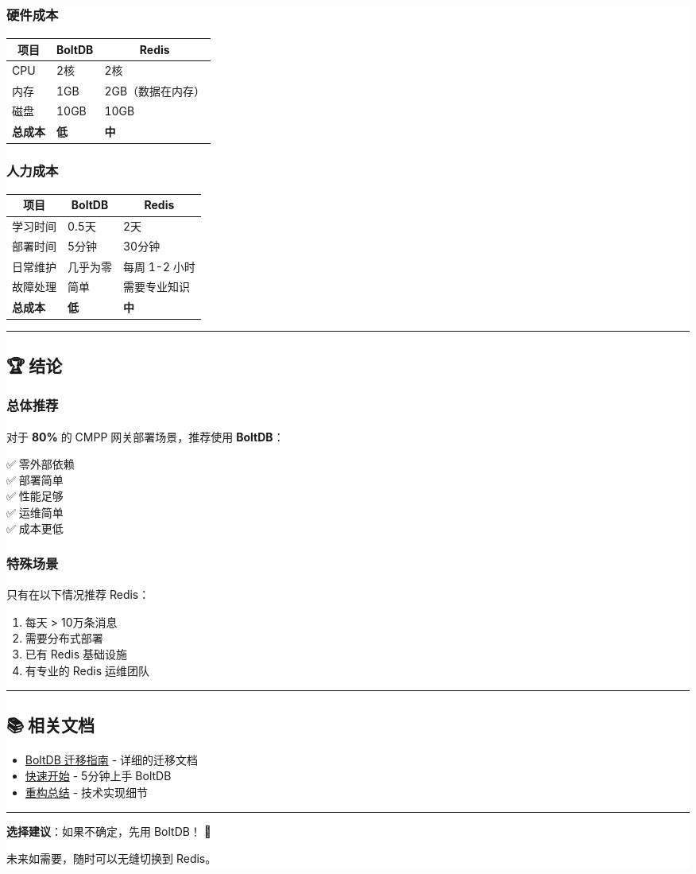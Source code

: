 ### 硬件成本

| 项目 | BoltDB | Redis |
|-----|--------|-------|
| CPU | 2核 | 2核 |
| 内存 | 1GB | 2GB（数据在内存） |
| 磁盘 | 10GB | 10GB |
| **总成本** | **低** | **中** |

### 人力成本

| 项目 | BoltDB | Redis |
|-----|--------|-------|
| 学习时间 | 0.5天 | 2天 |
| 部署时间 | 5分钟 | 30分钟 |
| 日常维护 | 几乎为零 | 每周 1-2 小时 |
| 故障处理 | 简单 | 需要专业知识 |
| **总成本** | **低** | **中** |

---

## 🏆 结论

### 总体推荐

对于 **80%** 的 CMPP 网关部署场景，推荐使用 **BoltDB**：

✅ 零外部依赖  
✅ 部署简单  
✅ 性能足够  
✅ 运维简单  
✅ 成本更低  

### 特殊场景

只有在以下情况推荐 Redis：

1. 每天 > 10万条消息
2. 需要分布式部署
3. 已有 Redis 基础设施
4. 有专业的 Redis 运维团队

---

## 📚 相关文档

- [BoltDB 迁移指南](BOLTDB_MIGRATION.md) - 详细的迁移文档
- [快速开始](QUICK_START_BOLTDB.md) - 5分钟上手 BoltDB
- [重构总结](REFACTORING_SUMMARY.md) - 技术实现细节

---

**选择建议**：如果不确定，先用 BoltDB！ 🚀

未来如需要，随时可以无缝切换到 Redis。

